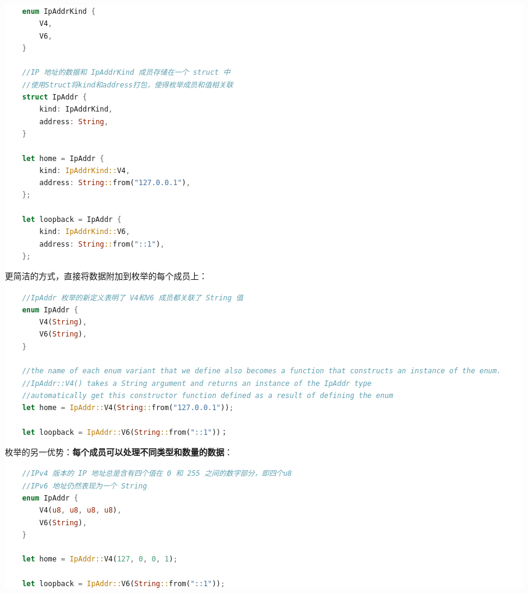 ```rust
    enum IpAddrKind {
        V4,
        V6,
    }

    //IP 地址的数据和 IpAddrKind 成员存储在一个 struct 中
    //使用Struct将kind和address打包，使得枚举成员和值相关联
    struct IpAddr {
        kind: IpAddrKind,
        address: String,
    }

    let home = IpAddr {
        kind: IpAddrKind::V4,
        address: String::from("127.0.0.1"),
    };

    let loopback = IpAddr {
        kind: IpAddrKind::V6,
        address: String::from("::1"),
    };
```

更简洁的方式，直接将数据附加到枚举的每个成员上：

```rust
    //IpAddr 枚举的新定义表明了 V4和V6 成员都关联了 String 值
    enum IpAddr {
        V4(String),
        V6(String),
    }

    //the name of each enum variant that we define also becomes a function that constructs an instance of the enum.
    //IpAddr::V4() takes a String argument and returns an instance of the IpAddr type
    //automatically get this constructor function defined as a result of defining the enum
    let home = IpAddr::V4(String::from("127.0.0.1"));

    let loopback = IpAddr::V6(String::from("::1"))；
```
枚举的另一优势：**每个成员可以处理不同类型和数量的数据**：
```rust
    //IPv4 版本的 IP 地址总是含有四个值在 0 和 255 之间的数字部分，即四个u8
    //IPv6 地址仍然表现为一个 String
    enum IpAddr {
        V4(u8, u8, u8, u8),
        V6(String),
    }

    let home = IpAddr::V4(127, 0, 0, 1);

    let loopback = IpAddr::V6(String::from("::1"));

```
